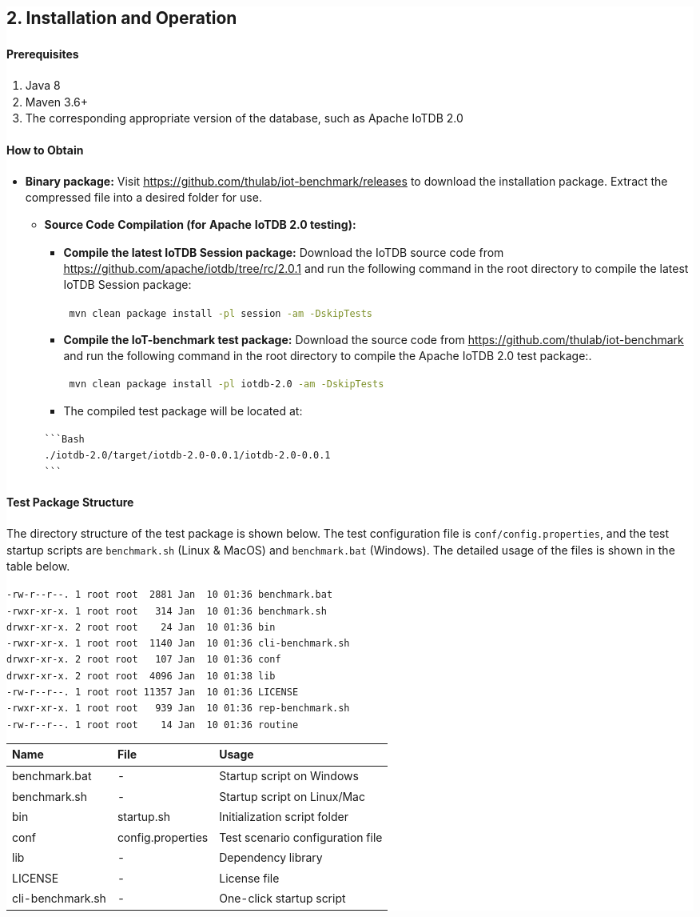 ## 2. **Installation and Operation**

#### **Prerequisites**

1. Java 8
2. Maven 3.6+
3. The corresponding appropriate version of the database, such as Apache IoTDB 2.0

#### **How to Obtain**

- **B****inary package****:** Visit https://github.com/thulab/iot-benchmark/releases to download the installation package. Extract the compressed file into a desired folder for use.

  - **Source Code** **Compilation (for** **Apache** **IoTDB 2.0 testing):**

      - **Compile the latest IoTDB Session package:** Download the IoTDB source code from https://github.com/apache/iotdb/tree/rc/2.0.1 and run the following command in the root directory to compile the latest IoTDB Session package:

        ```Bash
         mvn clean package install -pl session -am -DskipTests
         ```

      - **Compile the IoT-benchmark test package:** Download the source code from https://github.com/thulab/iot-benchmark and run the following command in the root directory to compile the Apache IoTDB 2.0 test package:.

        ```Bash
         mvn clean package install -pl iotdb-2.0 -am -DskipTests
         ```

      -  The compiled test package will be located at:

        ```Bash
        ./iotdb-2.0/target/iotdb-2.0-0.0.1/iotdb-2.0-0.0.1
        ```

#### **Test Package Structure**

The directory structure of the test package is shown below. The test configuration file is `conf/config.properties`, and the test startup scripts are `benchmark.sh` (Linux & MacOS) and `benchmark.bat` (Windows). The detailed usage of the files is shown in the table below.

```Shell
-rw-r--r--. 1 root root  2881 Jan  10 01:36 benchmark.bat
-rwxr-xr-x. 1 root root   314 Jan  10 01:36 benchmark.sh
drwxr-xr-x. 2 root root    24 Jan  10 01:36 bin
-rwxr-xr-x. 1 root root  1140 Jan  10 01:36 cli-benchmark.sh
drwxr-xr-x. 2 root root   107 Jan  10 01:36 conf
drwxr-xr-x. 2 root root  4096 Jan  10 01:38 lib
-rw-r--r--. 1 root root 11357 Jan  10 01:36 LICENSE
-rwxr-xr-x. 1 root root   939 Jan  10 01:36 rep-benchmark.sh
-rw-r--r--. 1 root root    14 Jan  10 01:36 routine
```

| Name             | File              | Usage                                               |
| :--------------- | :---------------- | :-------------------------------------------------- |
| benchmark.bat    | -                 | Startup script on Windows                           |
| benchmark.sh     | -                 | Startup script on Linux/Mac                         |
| bin              | startup.sh        | Initialization script folder                        |
| conf             | config.properties | Test scenario configuration file                    |
| lib              | -                 | Dependency library                                  |
| LICENSE          | -                 | License file                                        |
| cli-benchmark.sh | -                 | One-click startup script                            |